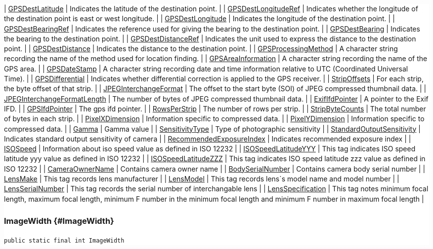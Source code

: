 | [GPSDestLatitude](#GPSDestLatitude) | Indicates the latitude of the destination point. |
| [GPSDestLongitudeRef](#GPSDestLongitudeRef) | Indicates whether the longitude of the destination point is east or west longitude. |
| [GPSDestLongitude](#GPSDestLongitude) | Indicates the longitude of the destination point. |
| [GPSDestBearingRef](#GPSDestBearingRef) | Indicates the reference used for giving the bearing to the destination point. |
| [GPSDestBearing](#GPSDestBearing) | Indicates the bearing to the destination point. |
| [GPSDestDistanceRef](#GPSDestDistanceRef) | Indicates the unit used to express the distance to the destination point. |
| [GPSDestDistance](#GPSDestDistance) | Indicates the distance to the destination point. |
| [GPSProcessingMethod](#GPSProcessingMethod) | A character string recording the name of the method used for location finding. |
| [GPSAreaInformation](#GPSAreaInformation) | A character string recording the name of the GPS area. |
| [GPSDateStamp](#GPSDateStamp) | A character string recording date and time information relative to UTC (Coordinated Universal Time). |
| [GPSDifferential](#GPSDifferential) | Indicates whether differential correction is applied to the GPS receiver. |
| [StripOffsets](#StripOffsets) | For each strip, the byte offset of that strip. |
| [JPEGInterchangeFormat](#JPEGInterchangeFormat) | The offset to the start byte (SOI) of JPEG compressed thumbnail data. |
| [JPEGInterchangeFormatLength](#JPEGInterchangeFormatLength) | The number of bytes of JPEG compressed thumbnail data. |
| [ExifIfdPointer](#ExifIfdPointer) | A pointer to the Exif IFD. |
| [GPSIfdPointer](#GPSIfdPointer) | The gps ifd pointer. |
| [RowsPerStrip](#RowsPerStrip) | The number of rows per strip. |
| [StripByteCounts](#StripByteCounts) | The total number of bytes in each strip. |
| [PixelXDimension](#PixelXDimension) | Information specific to compressed data. |
| [PixelYDimension](#PixelYDimension) | Information specific to compressed data. |
| [Gamma](#Gamma) | Gamma value |
| [SensitivityType](#SensitivityType) | Type of photographic sensitivity |
| [StandardOutputSensitivity](#StandardOutputSensitivity) | Indicates standard output sensitivity of camera |
| [RecommendedExposureIndex](#RecommendedExposureIndex) | Indicates recommended exposure index |
| [ISOSpeed](#ISOSpeed) | Information about iso speed value as defined in ISO 12232 |
| [ISOSpeedLatitudeYYY](#ISOSpeedLatitudeYYY) | This tag indicates ISO speed latitude yyy value as defined in ISO 12232 |
| [ISOSpeedLatitudeZZZ](#ISOSpeedLatitudeZZZ) | This tag indicates ISO speed latitude zzz value as defined in ISO 12232 |
| [CameraOwnerName](#CameraOwnerName) | Contains camera owner name |
| [BodySerialNumber](#BodySerialNumber) | Contains camera body serial number |
| [LensMake](#LensMake) | This tag records lens manufacturer |
| [LensModel](#LensModel) | This tag records lens\`s model name and model number |
| [LensSerialNumber](#LensSerialNumber) | This tag records the serial number of interchangable lens |
| [LensSpecification](#LensSpecification) | This tag notes minimum focal length, maximum focal length, minimum F number in the minimum focal length and minimum F number in maximum focal length |
### ImageWidth {#ImageWidth}
```
public static final int ImageWidth
```
